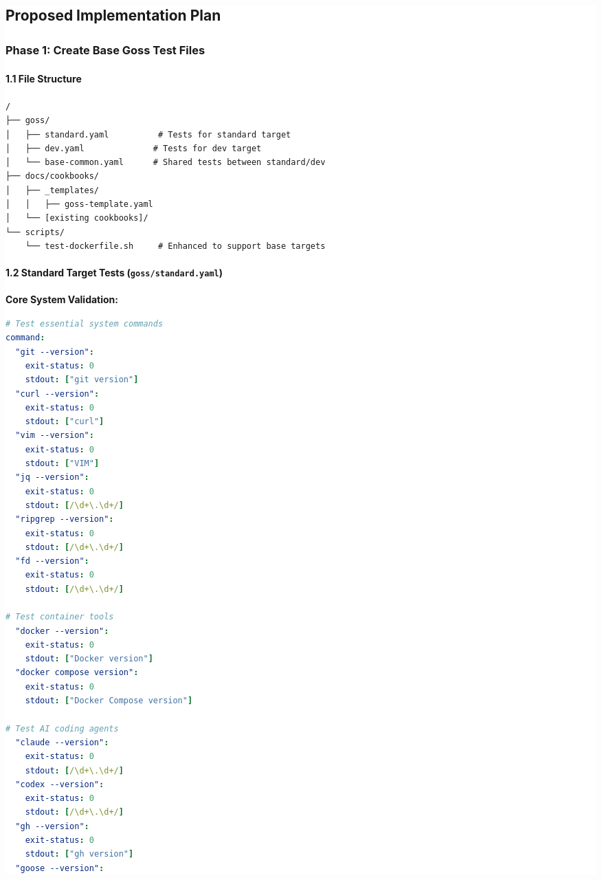 ## Proposed Implementation Plan

### Phase 1: Create Base Goss Test Files

#### 1.1 File Structure
```
/
├── goss/
│   ├── standard.yaml          # Tests for standard target
│   ├── dev.yaml              # Tests for dev target  
│   └── base-common.yaml      # Shared tests between standard/dev
├── docs/cookbooks/
│   ├── _templates/
│   │   ├── goss-template.yaml
│   └── [existing cookbooks]/
└── scripts/
    └── test-dockerfile.sh     # Enhanced to support base targets
```

#### 1.2 Standard Target Tests (`goss/standard.yaml`)

**Core System Validation:**
```yaml
# Test essential system commands
command:
  "git --version":
    exit-status: 0
    stdout: ["git version"]
  "curl --version":
    exit-status: 0
    stdout: ["curl"]
  "vim --version":
    exit-status: 0
    stdout: ["VIM"]
  "jq --version":
    exit-status: 0
    stdout: [/\d+\.\d+/]
  "ripgrep --version":
    exit-status: 0
    stdout: [/\d+\.\d+/]
  "fd --version":
    exit-status: 0
    stdout: [/\d+\.\d+/]

# Test container tools
  "docker --version":
    exit-status: 0
    stdout: ["Docker version"]
  "docker compose version":
    exit-status: 0
    stdout: ["Docker Compose version"]

# Test AI coding agents
  "claude --version":
    exit-status: 0
    stdout: [/\d+\.\d+/]
  "codex --version":
    exit-status: 0
    stdout: [/\d+\.\d+/]
  "gh --version":
    exit-status: 0
    stdout: ["gh version"]
  "goose --version":
```